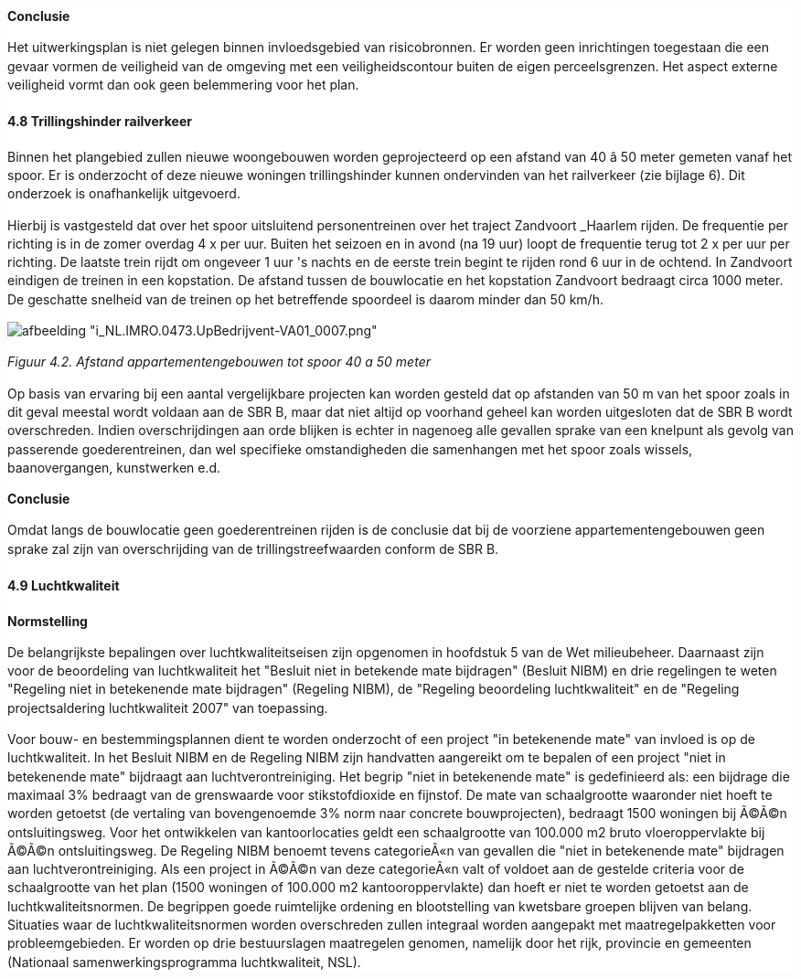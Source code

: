 **Conclusie**

Het uitwerkingsplan is niet gelegen binnen invloedsgebied van risicobronnen. Er worden geen inrichtingen toegestaan die een gevaar vormen de veiligheid van de omgeving met een veiligheidscontour buiten de eigen perceelsgrenzen. Het aspect externe veiligheid vormt dan ook geen belemmering voor het plan.

#### 4\.8 Trillingshinder railverkeer

Binnen het plangebied zullen nieuwe woongebouwen worden geprojecteerd op een afstand van 40 â 50 meter gemeten vanaf het spoor. Er is onderzocht of deze nieuwe woningen trillingshinder kunnen ondervinden van het railverkeer (zie bijlage 6). Dit onderzoek is onafhankelijk uitgevoerd.

Hierbij is vastgesteld dat over het spoor uitsluitend personentreinen over het traject Zandvoort \_Haarlem rijden. De frequentie per richting is in de zomer overdag 4 x per uur. Buiten het seizoen en in avond (na 19 uur) loopt de frequentie terug tot 2 x per uur per richting. De laatste trein rijdt om ongeveer 1 uur 's nachts en de eerste trein begint te rijden rond 6 uur in de ochtend. In Zandvoort eindigen de treinen in een kopstation. De afstand tussen de bouwlocatie en het kopstation Zandvoort bedraagt circa 1000 meter. De geschatte snelheid van de treinen op het betreffende spoordeel is daarom minder dan 50 km/h.

![afbeelding "i_NL.IMRO.0473.UpBedrijvent-VA01_0007.png"](i_NL.IMRO.0473.UpBedrijvent-VA01_0007.png)

*Figuur 4\.2\. Afstand appartementengebouwen tot spoor 40 a 50 meter*

Op basis van ervaring bij een aantal vergelijkbare projecten kan worden gesteld dat op afstanden van 50 m van het spoor zoals in dit geval meestal wordt voldaan aan de SBR B, maar dat niet altijd op voorhand geheel kan worden uitgesloten dat de SBR B wordt overschreden. Indien overschrijdingen aan orde blijken is echter in nagenoeg alle gevallen sprake van een knelpunt als gevolg van passerende goederentreinen, dan wel specifieke omstandigheden die samenhangen met het spoor zoals wissels, baanovergangen, kunstwerken e.d.

**Conclusie**

Omdat langs de bouwlocatie geen goederentreinen rijden is de conclusie dat bij de voorziene appartementengebouwen geen sprake zal zijn van overschrijding van de trillingstreefwaarden conform de SBR B.

#### 4\.9 Luchtkwaliteit

**Normstelling**

De belangrijkste bepalingen over luchtkwaliteitseisen zijn opgenomen in hoofdstuk 5 van de Wet milieubeheer. Daarnaast zijn voor de beoordeling van luchtkwaliteit het "Besluit niet in betekende mate bijdragen" (Besluit NIBM) en drie regelingen te weten "Regeling niet in betekenende mate bijdragen" (Regeling NIBM), de "Regeling beoordeling luchtkwaliteit" en de "Regeling projectsaldering luchtkwaliteit 2007" van toepassing.

Voor bouw\- en bestemmingsplannen dient te worden onderzocht of een project "in betekenende mate" van invloed is op de luchtkwaliteit. In het Besluit NIBM en de Regeling NIBM zijn handvatten aangereikt om te bepalen of een project "niet in betekenende mate" bijdraagt aan luchtverontreiniging. Het begrip "niet in betekenende mate" is gedefinieerd als: een bijdrage die maximaal 3% bedraagt van de grenswaarde voor stikstofdioxide en fijnstof. De mate van schaalgrootte waaronder niet hoeft te worden getoetst (de vertaling van bovengenoemde 3% norm naar concrete bouwprojecten), bedraagt 1500 woningen bij Ã©Ã©n ontsluitingsweg. Voor het ontwikkelen van kantoorlocaties geldt een schaalgrootte van 100\.000 m2 bruto vloeroppervlakte bij Ã©Ã©n ontsluitingsweg. De Regeling NIBM benoemt tevens categorieÃ«n van gevallen die "niet in betekenende mate" bijdragen aan luchtverontreiniging. Als een project in Ã©Ã©n van deze categorieÃ«n valt of voldoet aan de gestelde criteria voor de schaalgrootte van het plan (1500 woningen of 100\.000 m2 kantooroppervlakte) dan hoeft er niet te worden getoetst aan de luchtkwaliteitsnormen. De begrippen goede ruimtelijke ordening en blootstelling van kwetsbare groepen blijven van belang. Situaties waar de luchtkwaliteitsnormen worden overschreden zullen integraal worden aangepakt met maatregelpakketten voor probleemgebieden. Er worden op drie bestuurslagen maatregelen genomen, namelijk door het rijk, provincie en gemeenten (Nationaal samenwerkingsprogramma luchtkwaliteit, NSL).
